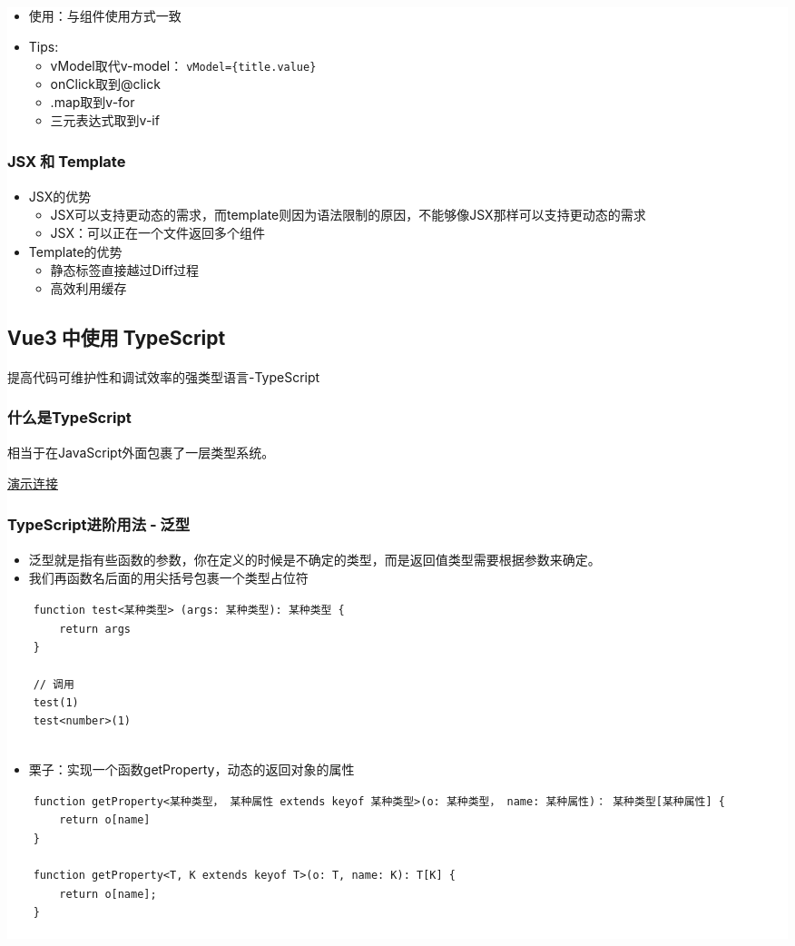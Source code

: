   + 使用：与组件使用方式一致
* Tips:
  + vModel取代v-model： `vModel={title.value}`
  + onClick取到@click
  + .map取到v-for
  + 三元表达式取到v-if

### JSX 和 Template

* JSX的优势
    - JSX可以支持更动态的需求，而template则因为语法限制的原因，不能够像JSX那样可以支持更动态的需求
    - JSX：可以正在一个文件返回多个组件
* Template的优势
    - 静态标签直接越过Diff过程
    - 高效利用缓存

## Vue3 中使用 TypeScript

提高代码可维护性和调试效率的强类型语言-TypeScript

### 什么是TypeScript

相当于在JavaScript外面包裹了一层类型系统。

[演示连接](https://www.typescriptlang.org/play?#code/FAGwpgLgBAxg9gVwE4GcwDkCGBbMAuFCJASwDsBzKAXigHJBK50Bt4gNQTAGZALRUDbtQNwtbQkKAAcSMfKQTYARmCTUoARgBMATkHRiKAPKkQZfNLhxwmUgqJtgwUcXELaACzAgQcKAHc4SEABMBQA)

### TypeScript进阶用法 - 泛型

* 泛型就是指有些函数的参数，你在定义的时候是不确定的类型，而是返回值类型需要根据参数来确定。
* 我们再函数名后面的用尖括号包裹一个类型占位符

```
    function test<某种类型> (args: 某种类型): 某种类型 {
        return args
    }

    // 调用
    test(1)
    test<number>(1)
 
```

* 栗子：实现一个函数getProperty，动态的返回对象的属性

```
    function getProperty<某种类型， 某种属性 extends keyof 某种类型>(o: 某种类型， name: 某种属性)： 某种类型[某种属性] {
        return o[name]
    }

    function getProperty<T, K extends keyof T>(o: T, name: K): T[K] {
        return o[name]; 
    }
 
```
